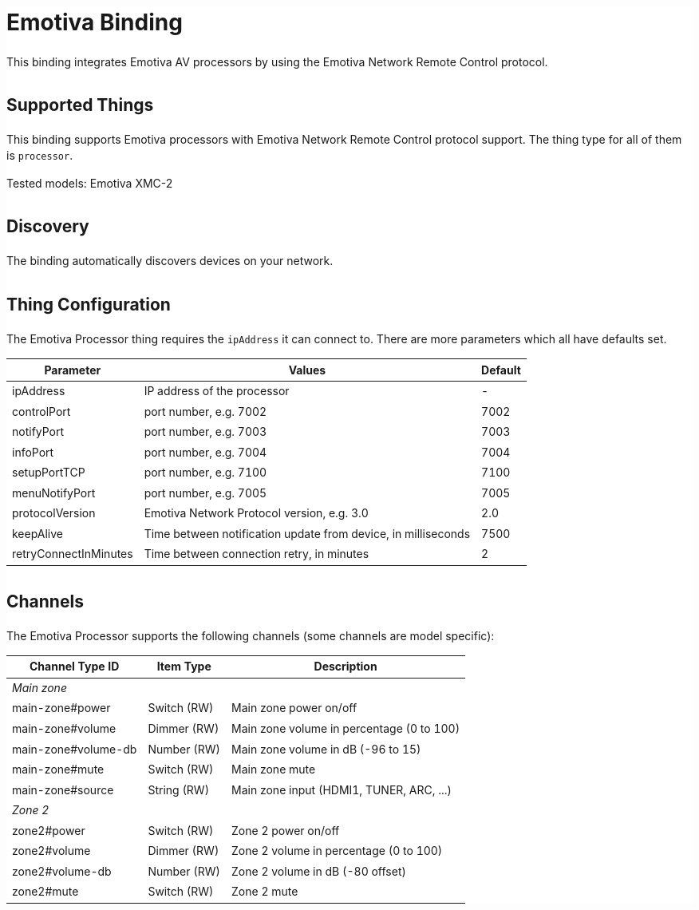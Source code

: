 # Emotiva Binding

This binding integrates Emotiva AV processors by using the Emotiva Network Remote Control protocol.

## Supported Things

This binding supports Emotiva processors with Emotiva Network Remote Control protocol support.
The thing type for all of them is `processor`.

Tested models: Emotiva XMC-2

## Discovery

The binding automatically discovers devices on your network.

## Thing Configuration

The Emotiva Processor thing requires the `ipAddress` it can connect to.
There are more parameters which all have defaults set.

| Parameter             | Values                                                        | Default |
|-----------------------|---------------------------------------------------------------|---------|
| ipAddress             | IP address of the processor                                   | -       |
| controlPort           | port number, e.g. 7002                                        | 7002    |
| notifyPort            | port number, e.g. 7003                                        | 7003    |
| infoPort              | port number, e.g. 7004                                        | 7004    |
| setupPortTCP          | port number, e.g. 7100                                        | 7100    |
| menuNotifyPort        | port number, e.g. 7005                                        | 7005    |
| protocolVersion       | Emotiva Network Protocol version, e.g. 3.0                    | 2.0     |
| keepAlive             | Time between notification update from device, in milliseconds | 7500    |
| retryConnectInMinutes | Time between connection retry, in minutes                     | 2       |


## Channels

The Emotiva Processor supports the following channels (some channels are model specific):

| Channel Type ID                    | Item Type    | Description                                                |
|------------------------------------|--------------|------------------------------------------------------------|
| _Main zone_                        |              |                                                            |
| main-zone#power                    | Switch (RW)  | Main zone power on/off                                     |      
| main-zone#volume                   | Dimmer (RW)  | Main zone volume in percentage (0 to 100)                  |             
| main-zone#volume-db                | Number (RW)  | Main zone volume in dB (-96 to 15)                         | 
| main-zone#mute                     | Switch (RW)  | Main zone mute                                             | 
| main-zone#source                   | String (RW)  | Main zone input (HDMI1, TUNER, ARC, ...)                   | 
| _Zone 2_                           |              |                                                            |
| zone2#power                        | Switch (RW)  | Zone 2 power on/off                                        | 
| zone2#volume                       | Dimmer (RW)  | Zone 2 volume in percentage (0 to 100)                     | 
| zone2#volume-db                    | Number (RW)  | Zone 2 volume in dB (-80 offset)                           | 
| zone2#mute                         | Switch (RW)  | Zone 2 mute                                                |